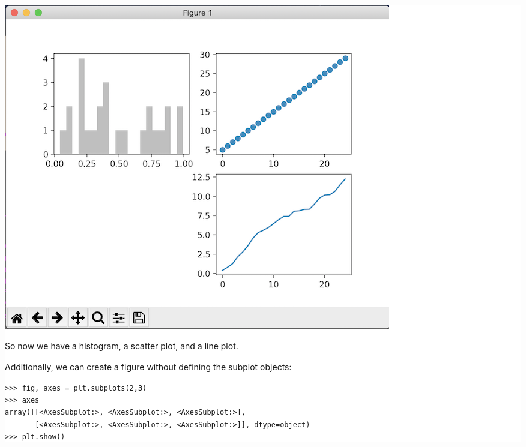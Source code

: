 ![fullfigure](week4images/fullfigure.png)

So now we have a histogram, a scatter plot, and a line plot. 

Additionally, we can create a figure without defining the subplot objects: 

```
>>> fig, axes = plt.subplots(2,3)
>>> axes
array([[<AxesSubplot:>, <AxesSubplot:>, <AxesSubplot:>],
       [<AxesSubplot:>, <AxesSubplot:>, <AxesSubplot:>]], dtype=object)
>>> plt.show()
```